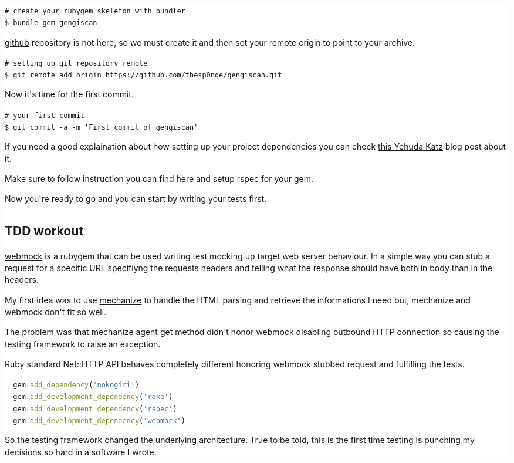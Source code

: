 ``` 
# create your rubygem skeleton with bundler
$ bundle gem gengiscan
``` 

[github](http://github.com) repository is not here, so we must create it and
then set your remote origin to point to your archive.

``` 
# setting up git repository remote
$ git remote add origin https://github.com/thesp0nge/gengiscan.git
```

Now it's time for the first commit.

``` 
# your first commit
$ git commit -a -m 'First commit of gengiscan'
``` 

If you need a good explaination about how setting up your project dependencies
you can check [this Yehuda Katz](http://yehudakatz.com/2010/12/16/clarifying-the-roles-of-the-gemspec-and-gemfile/)
blog post about it.

Make sure to follow instruction you can find
[here](http://rakeroutes.com/blog/lets-write-a-gem-part-two/) and setup rspec
for your gem.

Now you're ready to go and you can start by writing your tests first.

## TDD workout

[webmock](https://github.com/bblimke/webmock/) is a rubygem that can be used
writing test mocking up target web server behaviour. In a simple way you can
stub a request for a specific URL specifiyng the requests headers and telling
what the response should have both in body than in the headers.

My first idea was to use [mechanize](http://mechanize.rubyforge.org/) to handle
the HTML parsing and retrieve the informations I need but, mechanize and
webmock don't fit so well.

The problem was that mechanize agent get method didn't honor webmock disabling
outbound HTTP connection so causing the testing framework to raise an
exception. 

Ruby standard Net::HTTP API behaves completely different honoring webmock
stubbed request and fulfilling the tests.

``` ruby gengiscan dependencies as you can find in the gemspec
  gem.add_dependency('nokogiri')
  gem.add_development_dependency('rake')
  gem.add_development_dependency('rspec')
  gem.add_development_dependency('webmock')
``` 

So the testing framework changed the underlying architecture. True to be told,
this is the first time testing is punching my decisions so hard in a software I
wrote.
